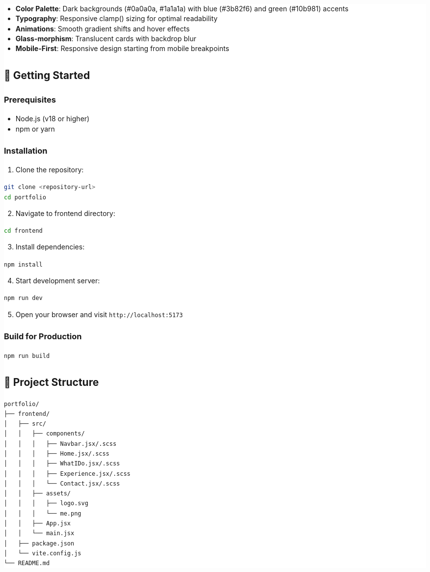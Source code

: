 - **Color Palette**: Dark backgrounds (#0a0a0a, #1a1a1a) with blue (#3b82f6) and green (#10b981) accents
- **Typography**: Responsive clamp() sizing for optimal readability
- **Animations**: Smooth gradient shifts and hover effects
- **Glass-morphism**: Translucent cards with backdrop blur
- **Mobile-First**: Responsive design starting from mobile breakpoints

## 🚀 Getting Started

### Prerequisites
- Node.js (v18 or higher)
- npm or yarn

### Installation

1. Clone the repository:
```bash
git clone <repository-url>
cd portfolio
```

2. Navigate to frontend directory:
```bash
cd frontend
```

3. Install dependencies:
```bash
npm install
```

4. Start development server:
```bash
npm run dev
```

5. Open your browser and visit `http://localhost:5173`

### Build for Production

```bash
npm run build
```

## 📁 Project Structure

```
portfolio/
├── frontend/
│   ├── src/
│   │   ├── components/
│   │   │   ├── Navbar.jsx/.scss
│   │   │   ├── Home.jsx/.scss
│   │   │   ├── WhatIDo.jsx/.scss
│   │   │   ├── Experience.jsx/.scss
│   │   │   └── Contact.jsx/.scss
│   │   ├── assets/
│   │   │   ├── logo.svg
│   │   │   └── me.png
│   │   ├── App.jsx
│   │   └── main.jsx
│   ├── package.json
│   └── vite.config.js
└── README.md
```
